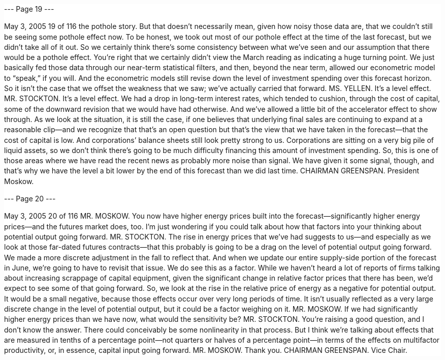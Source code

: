 --- Page 19 ---

May 3, 2005 19 of 116
the pothole story. But that doesn’t necessarily mean, given how noisy those data are, that we
couldn’t still be seeing some pothole effect now.
To be honest, we took out most of our pothole effect at the time of the last forecast, but we
didn’t take all of it out. So we certainly think there’s some consistency between what we’ve seen
and our assumption that there would be a pothole effect. You’re right that we certainly didn’t view
the March reading as indicating a huge turning point. We just basically fed those data through our
near-term statistical filters, and then, beyond the near term, allowed our econometric model to
“speak,” if you will. And the econometric models still revise down the level of investment spending
over this forecast horizon. So it isn’t the case that we offset the weakness that we saw; we’ve
actually carried that forward.
MS. YELLEN. It’s a level effect.
MR. STOCKTON. It’s a level effect. We had a drop in long-term interest rates, which
tended to cushion, through the cost of capital, some of the downward revision that we would have
had otherwise. And we’ve allowed a little bit of the accelerator effect to show through. As we look
at the situation, it is still the case, if one believes that underlying final sales are continuing to expand
at a reasonable clip—and we recognize that that’s an open question but that’s the view that we have
taken in the forecast—that the cost of capital is low. And corporations’ balance sheets still look
pretty strong to us. Corporations are sitting on a very big pile of liquid assets, so we don’t think
there’s going to be much difficulty financing this amount of investment spending. So, this is one of
those areas where we have read the recent news as probably more noise than signal. We have given
it some signal, though, and that’s why we have the level a bit lower by the end of this forecast than
we did last time.
CHAIRMAN GREENSPAN. President Moskow.

--- Page 20 ---

May 3, 2005 20 of 116
MR. MOSKOW. You now have higher energy prices built into the forecast—significantly
higher energy prices—and the futures market does, too. I’m just wondering if you could talk about
how that factors into your thinking about potential output going forward.
MR. STOCKTON. The rise in energy prices that we’ve had suggests to us—and especially
as we look at those far-dated futures contracts—that this probably is going to be a drag on the level
of potential output going forward.
We made a more discrete adjustment in the fall to reflect that. And when we update our
entire supply-side portion of the forecast in June, we’re going to have to revisit that issue. We do
see this as a factor. While we haven’t heard a lot of reports of firms talking about increasing
scrappage of capital equipment, given the significant change in relative factor prices that there has
been, we’d expect to see some of that going forward. So, we look at the rise in the relative price of
energy as a negative for potential output. It would be a small negative, because those effects occur
over very long periods of time. It isn’t usually reflected as a very large discrete change in the level
of potential output, but it could be a factor weighing on it.
MR. MOSKOW. If we had significantly higher energy prices than we have now, what
would the sensitivity be?
MR. STOCKTON. You’re raising a good question, and I don’t know the answer. There
could conceivably be some nonlinearity in that process. But I think we’re talking about effects that
are measured in tenths of a percentage point—not quarters or halves of a percentage point—in terms
of the effects on multifactor productivity, or, in essence, capital input going forward.
MR. MOSKOW. Thank you.
CHAIRMAN GREENSPAN. Vice Chair.
